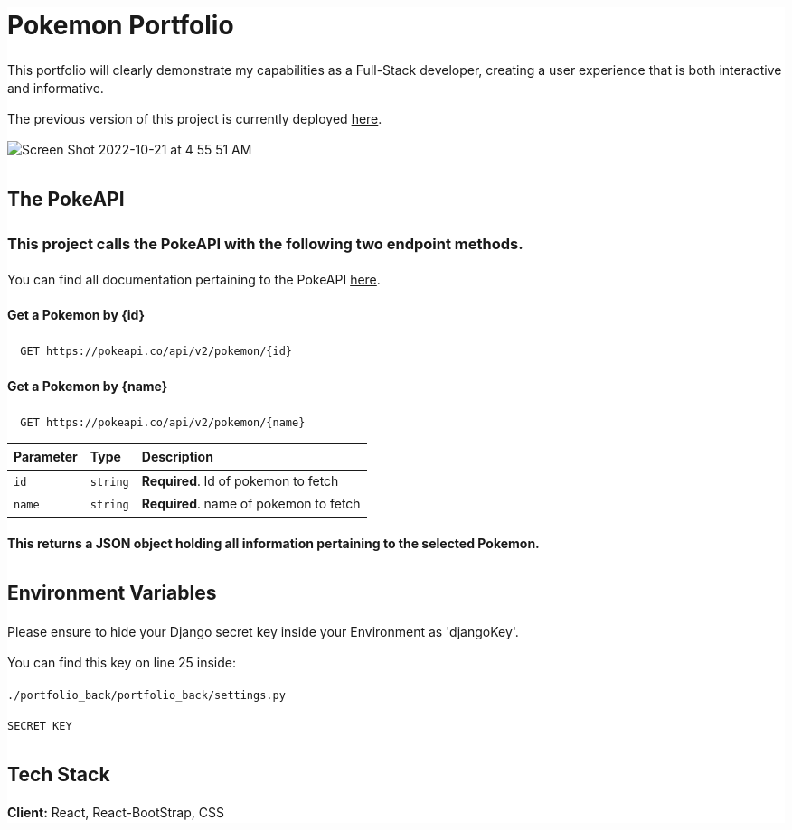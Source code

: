 
# Pokemon Portfolio

This portfolio will clearly demonstrate my capabilities as a Full-Stack developer, creating a user experience that is both interactive and informative.


The previous version of this project is currently deployed [here](https://favilas-portfolio.com).

<img width="1512" alt="Screen Shot 2022-10-21 at 4 55 51 AM" src="https://user-images.githubusercontent.com/105952966/197190232-f58f3ae3-f146-4570-a5d2-74acedd1d100.png">

## The PokeAPI

### This project calls the PokeAPI with the following two endpoint methods.

You can find all documentation pertaining to the PokeAPI [here](https://pokeapi.co/docs/v2).

#### Get a Pokemon by {id}

```http
  GET https://pokeapi.co/api/v2/pokemon/{id}
```

#### Get a Pokemon by {name}

```http
  GET https://pokeapi.co/api/v2/pokemon/{name}
```

| Parameter | Type     | Description                       |
| :-------- | :------- | :-------------------------------- |
| `id`      | `string` | **Required**. Id of pokemon to fetch |
| `name`      | `string` | **Required**. name of pokemon to fetch |

#### This returns a JSON object holding all information pertaining to the selected Pokemon.



## Environment Variables

Please ensure to hide your Django secret key inside your Environment as 'djangoKey'.

You can find this key on line 25 inside: 

` ./portfolio_back/portfolio_back/settings.py `

`SECRET_KEY`


## Tech Stack

**Client:** React, React-BootStrap, CSS
